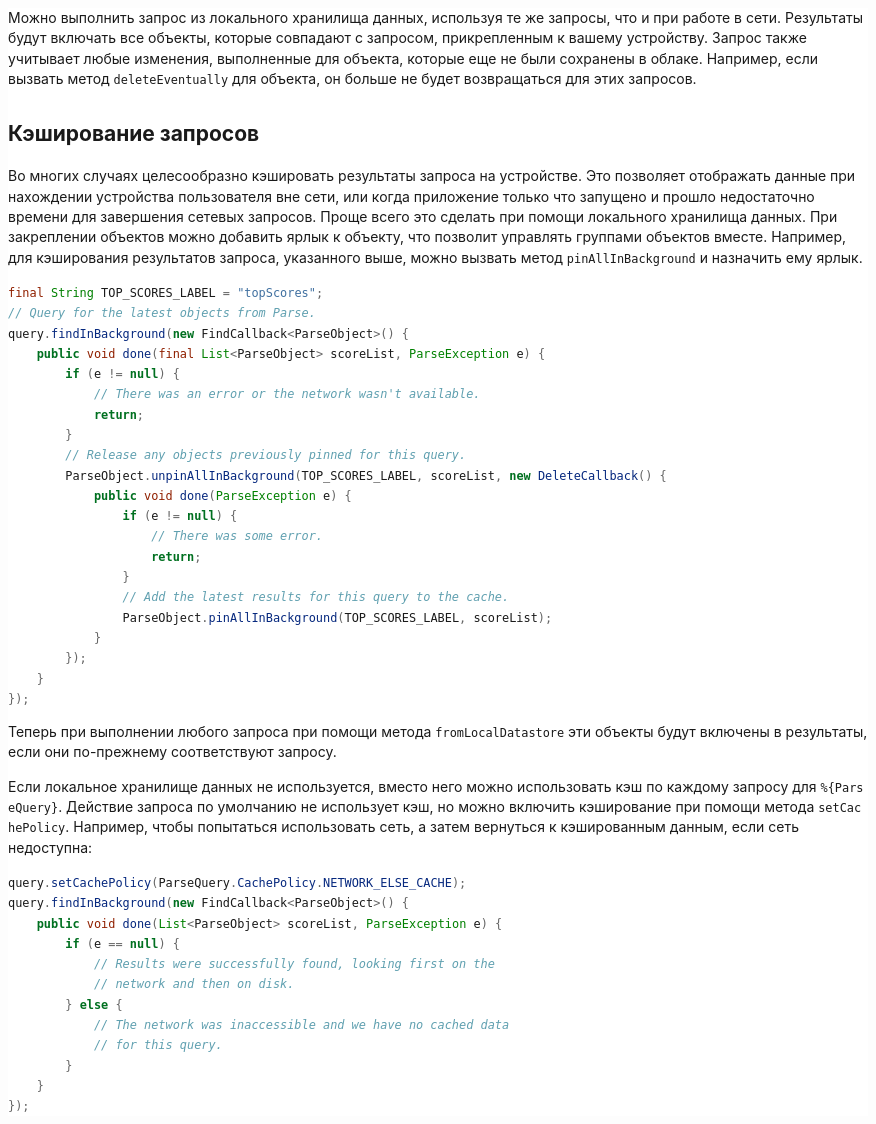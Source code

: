 Можно выполнить запрос из локального хранилища данных, используя те же запросы, что и при работе в сети. Результаты будут включать все объекты, которые совпадают с запросом, прикрепленным к вашему устройству. Запрос также учитывает любые изменения, выполненные для объекта, которые еще не были сохранены в облаке. Например, если вызвать метод `deleteEventually` для объекта, он больше не будет возвращаться для этих запросов.

## Кэширование запросов

Во многих случаях целесообразно кэшировать результаты запроса на устройстве. Это позволяет отображать данные при нахождении устройства пользователя вне сети, или когда приложение только что запущено и прошло недостаточно времени для завершения сетевых запросов. Проще всего это сделать при помощи локального хранилища данных. При закреплении объектов можно добавить ярлык к объекту, что позволит управлять группами объектов вместе. Например, для кэширования результатов запроса, указанного выше, можно вызвать метод `pinAllInBackground` и назначить ему ярлык.

```java
final String TOP_SCORES_LABEL = "topScores";
// Query for the latest objects from Parse.
query.findInBackground(new FindCallback<ParseObject>() {
    public void done(final List<ParseObject> scoreList, ParseException e) {
        if (e != null) {
            // There was an error or the network wasn't available.
            return;
        }
        // Release any objects previously pinned for this query.
        ParseObject.unpinAllInBackground(TOP_SCORES_LABEL, scoreList, new DeleteCallback() {
            public void done(ParseException e) {
                if (e != null) {
                    // There was some error.
                    return;
                }
                // Add the latest results for this query to the cache.
                ParseObject.pinAllInBackground(TOP_SCORES_LABEL, scoreList);
            }
        });
    }
});
```

Теперь при выполнении любого запроса при помощи метода `fromLocalDatastore` эти объекты будут включены в результаты, если они по-прежнему соответствуют запросу.

Если локальное хранилище данных не используется, вместо него можно использовать кэш по каждому запросу для `%{ParseQuery}`. Действие запроса по умолчанию не использует кэш, но можно включить кэширование при помощи метода `setCachePolicy`. Например, чтобы попытаться использовать сеть, а затем вернуться к кэшированным данным, если сеть недоступна:

```java
query.setCachePolicy(ParseQuery.CachePolicy.NETWORK_ELSE_CACHE);
query.findInBackground(new FindCallback<ParseObject>() {
    public void done(List<ParseObject> scoreList, ParseException e) {
        if (e == null) {
            // Results were successfully found, looking first on the
            // network and then on disk.
        } else {
            // The network was inaccessible and we have no cached data
            // for this query.
        }
    }
});
```
